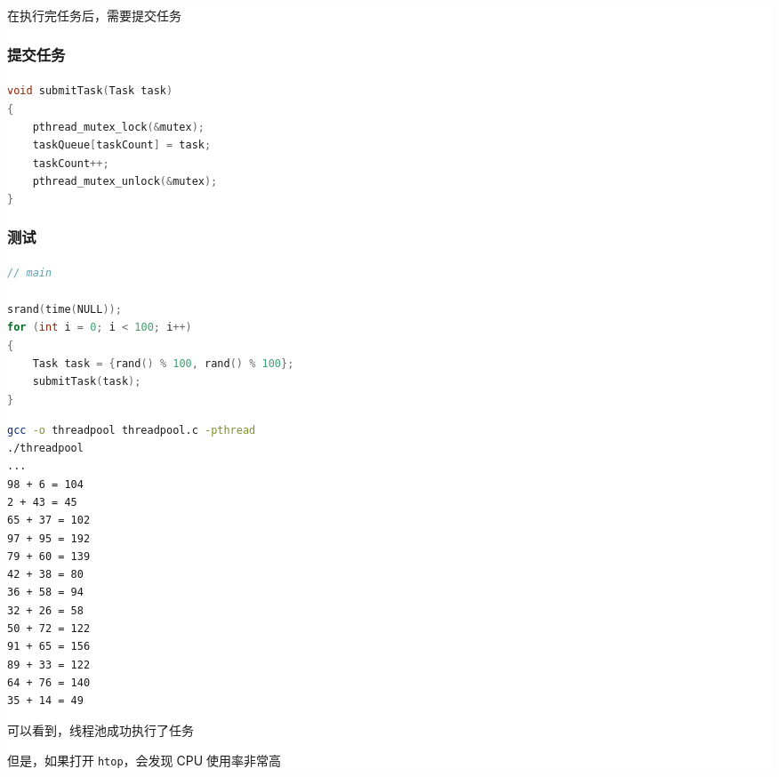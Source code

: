 在执行完任务后，需要提交任务

### 提交任务

```c
void submitTask(Task task)
{
    pthread_mutex_lock(&mutex);
    taskQueue[taskCount] = task;
    taskCount++;
    pthread_mutex_unlock(&mutex);
}
```

### 测试

```c
// main

srand(time(NULL));
for (int i = 0; i < 100; i++)
{
    Task task = {rand() % 100, rand() % 100};
    submitTask(task);
}
```

```bash
gcc -o threadpool threadpool.c -pthread
./threadpool
...
98 + 6 = 104
2 + 43 = 45
65 + 37 = 102
97 + 95 = 192
79 + 60 = 139
42 + 38 = 80
36 + 58 = 94
32 + 26 = 58
50 + 72 = 122
91 + 65 = 156
89 + 33 = 122
64 + 76 = 140
35 + 14 = 49
```

可以看到，线程池成功执行了任务

但是，如果打开 `htop`，会发现 CPU 使用率非常高
